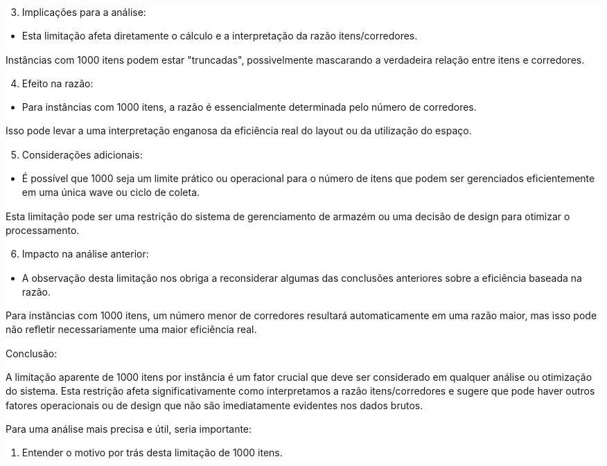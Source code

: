 

3. Implicações para a análise:



- Esta limitação afeta diretamente o cálculo e a interpretação da razão itens/corredores.




Instâncias com 1000 itens podem estar "truncadas", possivelmente mascarando a verdadeira relação entre itens e corredores.

4. Efeito na razão:



- Para instâncias com 1000 itens, a razão é essencialmente determinada pelo número de corredores.




Isso pode levar a uma interpretação enganosa da eficiência real do layout ou da utilização do espaço.

5. Considerações adicionais:



- É possível que 1000 seja um limite prático ou operacional para o número de itens que podem ser gerenciados eficientemente em uma única wave ou ciclo de coleta.




Esta limitação pode ser uma restrição do sistema de gerenciamento de armazém ou uma decisão de design para otimizar o processamento.

6. Impacto na análise anterior:



- A observação desta limitação nos obriga a reconsiderar algumas das conclusões anteriores sobre a eficiência baseada na razão.




Para instâncias com 1000 itens, um número menor de corredores resultará automaticamente em uma razão maior, mas isso pode não refletir necessariamente uma maior eficiência real.

Conclusão:



A limitação aparente de 1000 itens por instância é um fator crucial que deve ser considerado em qualquer análise ou otimização do sistema. Esta restrição afeta significativamente como interpretamos a razão itens/corredores e sugere que pode haver outros fatores operacionais ou de design que não são imediatamente evidentes nos dados brutos.



Para uma análise mais precisa e útil, seria importante:



1. Entender o motivo por trás desta limitação de 1000 itens.



